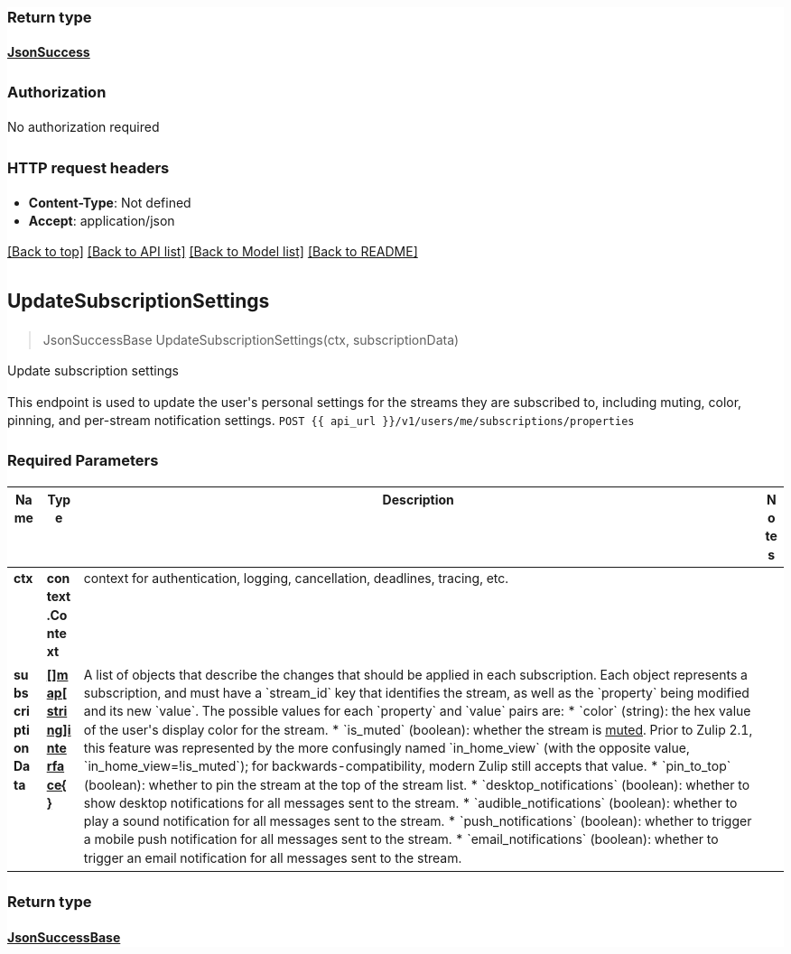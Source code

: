 ### Return type

[**JsonSuccess**](JsonSuccess.md)

### Authorization

No authorization required

### HTTP request headers

- **Content-Type**: Not defined
- **Accept**: application/json

[[Back to top]](#) [[Back to API list]](../README.md#documentation-for-api-endpoints)
[[Back to Model list]](../README.md#documentation-for-models)
[[Back to README]](../README.md)


## UpdateSubscriptionSettings

> JsonSuccessBase UpdateSubscriptionSettings(ctx, subscriptionData)

Update subscription settings

This endpoint is used to update the user's personal settings for the streams they are subscribed to, including muting, color, pinning, and per-stream notification settings.  `POST {{ api_url }}/v1/users/me/subscriptions/properties` 

### Required Parameters


Name | Type | Description  | Notes
------------- | ------------- | ------------- | -------------
**ctx** | **context.Context** | context for authentication, logging, cancellation, deadlines, tracing, etc.
**subscriptionData** | [**[]map[string]interface{}**](map[string]interface{}.md)| A list of objects that describe the changes that should be applied in each subscription. Each object represents a subscription, and must have a &#x60;stream_id&#x60; key that identifies the stream, as well as the &#x60;property&#x60; being modified and its new &#x60;value&#x60;.  The possible values for each &#x60;property&#x60; and &#x60;value&#x60; pairs are:  * &#x60;color&#x60; (string): the hex value of the user&#39;s display color for the stream. * &#x60;is_muted&#x60; (boolean): whether the stream is   [muted](/help/mute-a-stream).  Prior to Zulip 2.1, this feature was   represented by the more confusingly named &#x60;in_home_view&#x60; (with the   opposite value, &#x60;in_home_view&#x3D;!is_muted&#x60;); for   backwards-compatibility, modern Zulip still accepts that value. * &#x60;pin_to_top&#x60; (boolean): whether to pin the stream at the top of the stream list. * &#x60;desktop_notifications&#x60; (boolean): whether to show desktop notifications     for all messages sent to the stream. * &#x60;audible_notifications&#x60; (boolean): whether to play a sound   notification for all messages sent to the stream. * &#x60;push_notifications&#x60; (boolean): whether to trigger a mobile push     notification for all messages sent to the stream. * &#x60;email_notifications&#x60; (boolean): whether to trigger an email     notification for all messages sent to the stream.  | 

### Return type

[**JsonSuccessBase**](JsonSuccessBase.md)
